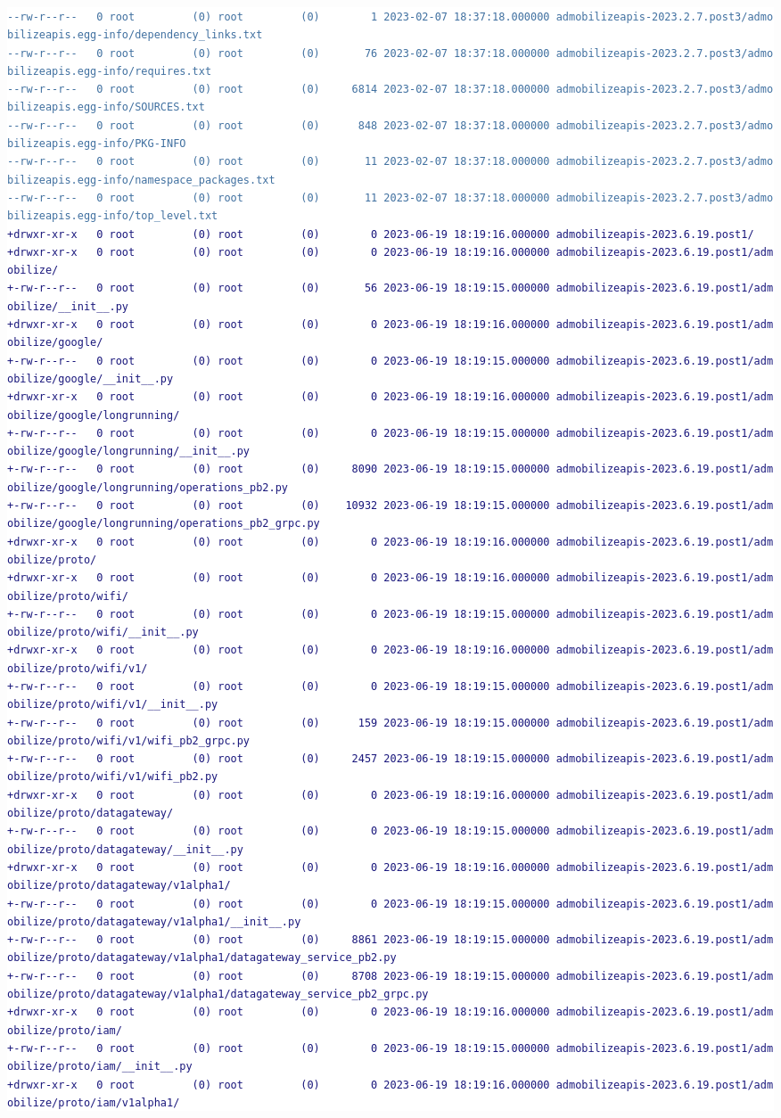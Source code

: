 ```diff
--rw-r--r--   0 root         (0) root         (0)        1 2023-02-07 18:37:18.000000 admobilizeapis-2023.2.7.post3/admobilizeapis.egg-info/dependency_links.txt
--rw-r--r--   0 root         (0) root         (0)       76 2023-02-07 18:37:18.000000 admobilizeapis-2023.2.7.post3/admobilizeapis.egg-info/requires.txt
--rw-r--r--   0 root         (0) root         (0)     6814 2023-02-07 18:37:18.000000 admobilizeapis-2023.2.7.post3/admobilizeapis.egg-info/SOURCES.txt
--rw-r--r--   0 root         (0) root         (0)      848 2023-02-07 18:37:18.000000 admobilizeapis-2023.2.7.post3/admobilizeapis.egg-info/PKG-INFO
--rw-r--r--   0 root         (0) root         (0)       11 2023-02-07 18:37:18.000000 admobilizeapis-2023.2.7.post3/admobilizeapis.egg-info/namespace_packages.txt
--rw-r--r--   0 root         (0) root         (0)       11 2023-02-07 18:37:18.000000 admobilizeapis-2023.2.7.post3/admobilizeapis.egg-info/top_level.txt
+drwxr-xr-x   0 root         (0) root         (0)        0 2023-06-19 18:19:16.000000 admobilizeapis-2023.6.19.post1/
+drwxr-xr-x   0 root         (0) root         (0)        0 2023-06-19 18:19:16.000000 admobilizeapis-2023.6.19.post1/admobilize/
+-rw-r--r--   0 root         (0) root         (0)       56 2023-06-19 18:19:15.000000 admobilizeapis-2023.6.19.post1/admobilize/__init__.py
+drwxr-xr-x   0 root         (0) root         (0)        0 2023-06-19 18:19:16.000000 admobilizeapis-2023.6.19.post1/admobilize/google/
+-rw-r--r--   0 root         (0) root         (0)        0 2023-06-19 18:19:15.000000 admobilizeapis-2023.6.19.post1/admobilize/google/__init__.py
+drwxr-xr-x   0 root         (0) root         (0)        0 2023-06-19 18:19:16.000000 admobilizeapis-2023.6.19.post1/admobilize/google/longrunning/
+-rw-r--r--   0 root         (0) root         (0)        0 2023-06-19 18:19:15.000000 admobilizeapis-2023.6.19.post1/admobilize/google/longrunning/__init__.py
+-rw-r--r--   0 root         (0) root         (0)     8090 2023-06-19 18:19:15.000000 admobilizeapis-2023.6.19.post1/admobilize/google/longrunning/operations_pb2.py
+-rw-r--r--   0 root         (0) root         (0)    10932 2023-06-19 18:19:15.000000 admobilizeapis-2023.6.19.post1/admobilize/google/longrunning/operations_pb2_grpc.py
+drwxr-xr-x   0 root         (0) root         (0)        0 2023-06-19 18:19:16.000000 admobilizeapis-2023.6.19.post1/admobilize/proto/
+drwxr-xr-x   0 root         (0) root         (0)        0 2023-06-19 18:19:16.000000 admobilizeapis-2023.6.19.post1/admobilize/proto/wifi/
+-rw-r--r--   0 root         (0) root         (0)        0 2023-06-19 18:19:15.000000 admobilizeapis-2023.6.19.post1/admobilize/proto/wifi/__init__.py
+drwxr-xr-x   0 root         (0) root         (0)        0 2023-06-19 18:19:16.000000 admobilizeapis-2023.6.19.post1/admobilize/proto/wifi/v1/
+-rw-r--r--   0 root         (0) root         (0)        0 2023-06-19 18:19:15.000000 admobilizeapis-2023.6.19.post1/admobilize/proto/wifi/v1/__init__.py
+-rw-r--r--   0 root         (0) root         (0)      159 2023-06-19 18:19:15.000000 admobilizeapis-2023.6.19.post1/admobilize/proto/wifi/v1/wifi_pb2_grpc.py
+-rw-r--r--   0 root         (0) root         (0)     2457 2023-06-19 18:19:15.000000 admobilizeapis-2023.6.19.post1/admobilize/proto/wifi/v1/wifi_pb2.py
+drwxr-xr-x   0 root         (0) root         (0)        0 2023-06-19 18:19:16.000000 admobilizeapis-2023.6.19.post1/admobilize/proto/datagateway/
+-rw-r--r--   0 root         (0) root         (0)        0 2023-06-19 18:19:15.000000 admobilizeapis-2023.6.19.post1/admobilize/proto/datagateway/__init__.py
+drwxr-xr-x   0 root         (0) root         (0)        0 2023-06-19 18:19:16.000000 admobilizeapis-2023.6.19.post1/admobilize/proto/datagateway/v1alpha1/
+-rw-r--r--   0 root         (0) root         (0)        0 2023-06-19 18:19:15.000000 admobilizeapis-2023.6.19.post1/admobilize/proto/datagateway/v1alpha1/__init__.py
+-rw-r--r--   0 root         (0) root         (0)     8861 2023-06-19 18:19:15.000000 admobilizeapis-2023.6.19.post1/admobilize/proto/datagateway/v1alpha1/datagateway_service_pb2.py
+-rw-r--r--   0 root         (0) root         (0)     8708 2023-06-19 18:19:15.000000 admobilizeapis-2023.6.19.post1/admobilize/proto/datagateway/v1alpha1/datagateway_service_pb2_grpc.py
+drwxr-xr-x   0 root         (0) root         (0)        0 2023-06-19 18:19:16.000000 admobilizeapis-2023.6.19.post1/admobilize/proto/iam/
+-rw-r--r--   0 root         (0) root         (0)        0 2023-06-19 18:19:15.000000 admobilizeapis-2023.6.19.post1/admobilize/proto/iam/__init__.py
+drwxr-xr-x   0 root         (0) root         (0)        0 2023-06-19 18:19:16.000000 admobilizeapis-2023.6.19.post1/admobilize/proto/iam/v1alpha1/
```